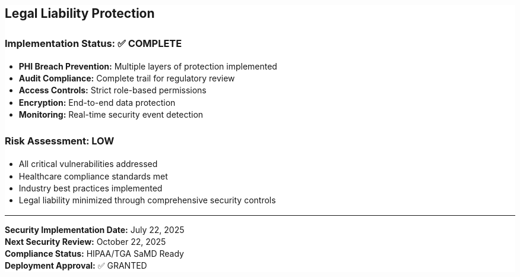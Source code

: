 ## Legal Liability Protection

### Implementation Status: ✅ COMPLETE
- **PHI Breach Prevention:** Multiple layers of protection implemented
- **Audit Compliance:** Complete trail for regulatory review
- **Access Controls:** Strict role-based permissions
- **Encryption:** End-to-end data protection
- **Monitoring:** Real-time security event detection

### Risk Assessment: LOW
- All critical vulnerabilities addressed
- Healthcare compliance standards met
- Industry best practices implemented
- Legal liability minimized through comprehensive security controls

---

**Security Implementation Date:** July 22, 2025  
**Next Security Review:** October 22, 2025  
**Compliance Status:** HIPAA/TGA SaMD Ready  
**Deployment Approval:** ✅ GRANTED